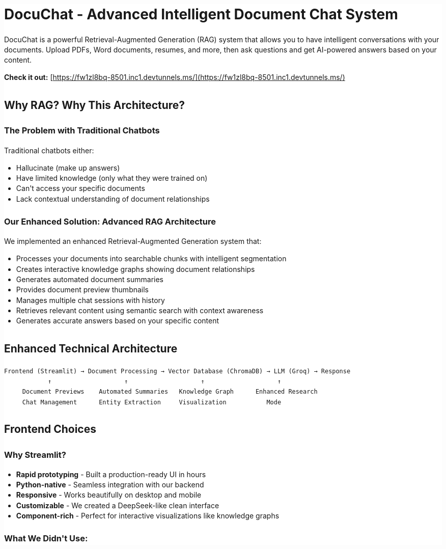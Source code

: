# DocuChat - Advanced Intelligent Document Chat System

DocuChat is a powerful Retrieval-Augmented Generation (RAG) system that allows you to have intelligent conversations with your documents. Upload PDFs, Word documents, resumes, and more, then ask questions and get AI-powered answers based on your content.


**Check it out:** [https://fw1zl8bq-8501.inc1.devtunnels.ms/](https://fw1zl8bq-8501.inc1.devtunnels.ms/)

## Why RAG? Why This Architecture?

### The Problem with Traditional Chatbots

Traditional chatbots either:
- Hallucinate (make up answers)
- Have limited knowledge (only what they were trained on)
- Can't access your specific documents
- Lack contextual understanding of document relationships

### Our Enhanced Solution: Advanced RAG Architecture

We implemented an enhanced Retrieval-Augmented Generation system that:
- Processes your documents into searchable chunks with intelligent segmentation
- Creates interactive knowledge graphs showing document relationships
- Generates automated document summaries
- Provides document preview thumbnails
- Manages multiple chat sessions with history
- Retrieves relevant content using semantic search with context awareness
- Generates accurate answers based on your specific content

## Enhanced Technical Architecture

```
Frontend (Streamlit) → Document Processing → Vector Database (ChromaDB) → LLM (Groq) → Response
            ↑                    ↑                    ↑                    ↑
     Document Previews    Automated Summaries   Knowledge Graph      Enhanced Research
     Chat Management      Entity Extraction     Visualization           Mode
```

## Frontend Choices

### Why Streamlit?

- **Rapid prototyping** - Built a production-ready UI in hours
- **Python-native** - Seamless integration with our backend
- **Responsive** - Works beautifully on desktop and mobile
- **Customizable** - We created a DeepSeek-like clean interface
- **Component-rich** - Perfect for interactive visualizations like knowledge graphs

### What We Didn't Use:
